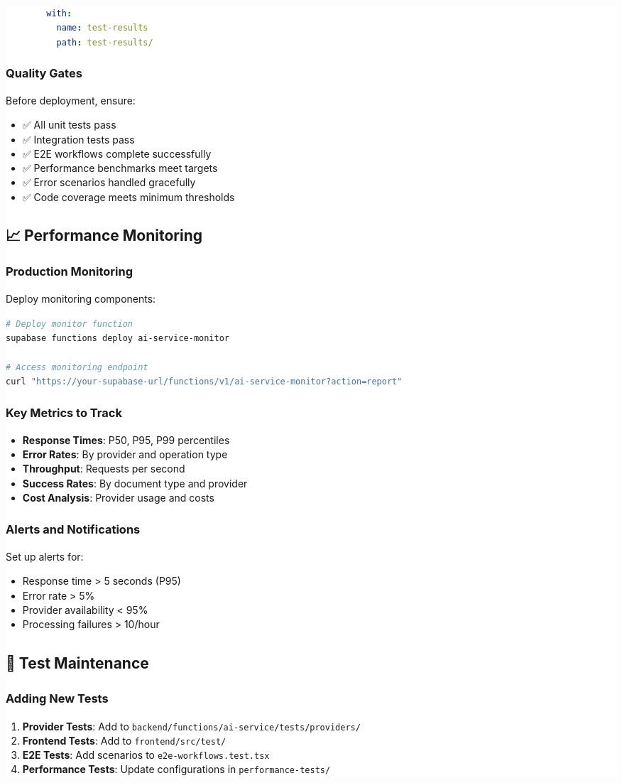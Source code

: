 ```yaml
        with:
          name: test-results
          path: test-results/
```

### Quality Gates

Before deployment, ensure:
- ✅ All unit tests pass
- ✅ Integration tests pass
- ✅ E2E workflows complete successfully
- ✅ Performance benchmarks meet targets
- ✅ Error scenarios handled gracefully
- ✅ Code coverage meets minimum thresholds

## 📈 Performance Monitoring

### Production Monitoring

Deploy monitoring components:
```bash
# Deploy monitor function
supabase functions deploy ai-service-monitor

# Access monitoring endpoint
curl "https://your-supabase-url/functions/v1/ai-service-monitor?action=report"
```

### Key Metrics to Track

- **Response Times**: P50, P95, P99 percentiles
- **Error Rates**: By provider and operation type
- **Throughput**: Requests per second
- **Success Rates**: By document type and provider
- **Cost Analysis**: Provider usage and costs

### Alerts and Notifications

Set up alerts for:
- Response time > 5 seconds (P95)
- Error rate > 5%
- Provider availability < 95%
- Processing failures > 10/hour

## 🔄 Test Maintenance

### Adding New Tests

1. **Provider Tests**: Add to `backend/functions/ai-service/tests/providers/`
2. **Frontend Tests**: Add to `frontend/src/test/`
3. **E2E Tests**: Add scenarios to `e2e-workflows.test.tsx`
4. **Performance Tests**: Update configurations in `performance-tests/`
